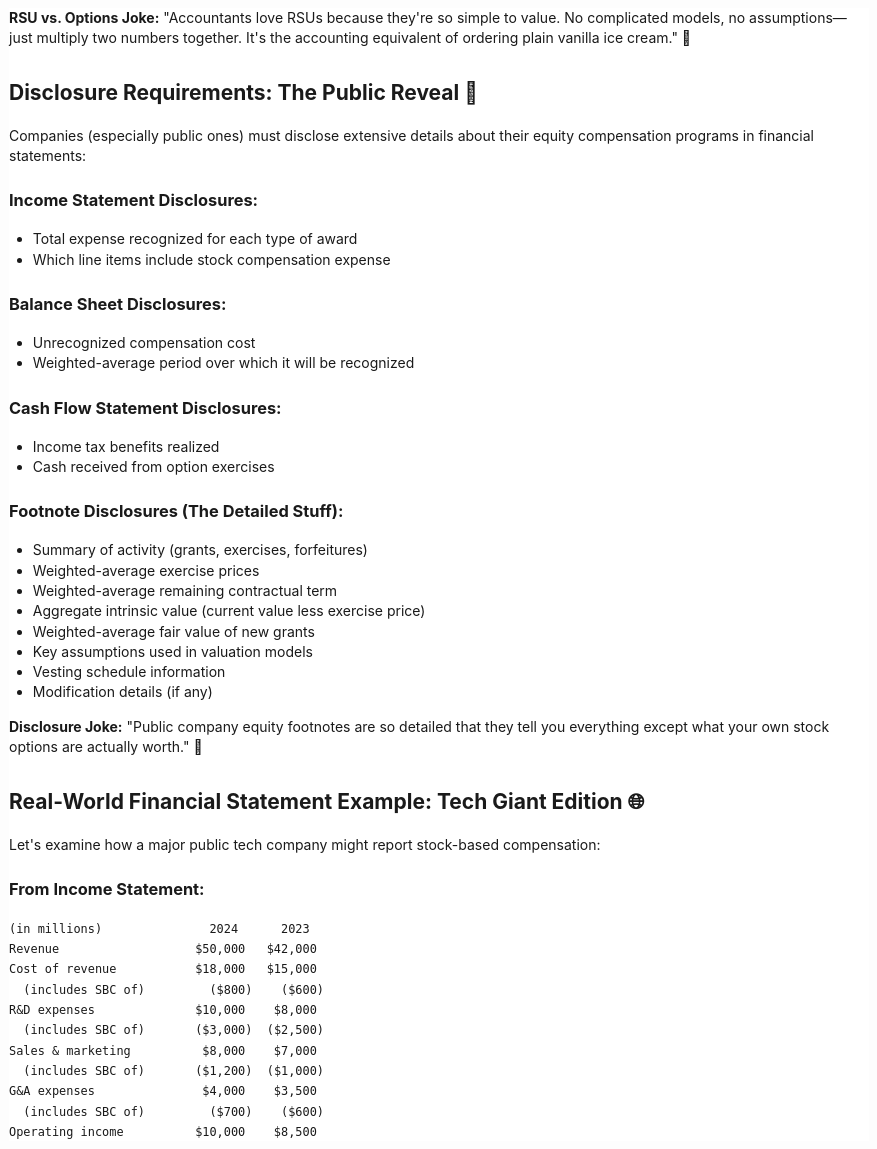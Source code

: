 **RSU vs. Options Joke:** "Accountants love RSUs because they're so simple to value. No complicated models, no assumptions—just multiply two numbers together. It's the accounting equivalent of ordering plain vanilla ice cream." 🥁

## Disclosure Requirements: The Public Reveal 📣

Companies (especially public ones) must disclose extensive details about their equity compensation programs in financial statements:

### Income Statement Disclosures:
- Total expense recognized for each type of award
- Which line items include stock compensation expense

### Balance Sheet Disclosures:
- Unrecognized compensation cost
- Weighted-average period over which it will be recognized

### Cash Flow Statement Disclosures:
- Income tax benefits realized
- Cash received from option exercises

### Footnote Disclosures (The Detailed Stuff):
- Summary of activity (grants, exercises, forfeitures)
- Weighted-average exercise prices
- Weighted-average remaining contractual term
- Aggregate intrinsic value (current value less exercise price)
- Weighted-average fair value of new grants
- Key assumptions used in valuation models
- Vesting schedule information
- Modification details (if any)

**Disclosure Joke:** "Public company equity footnotes are so detailed that they tell you everything except what your own stock options are actually worth." 🥁

## Real-World Financial Statement Example: Tech Giant Edition 🌐

Let's examine how a major public tech company might report stock-based compensation:

### From Income Statement:
```
(in millions)               2024      2023
Revenue                   $50,000   $42,000
Cost of revenue           $18,000   $15,000
  (includes SBC of)         ($800)    ($600)
R&D expenses              $10,000    $8,000
  (includes SBC of)       ($3,000)  ($2,500)
Sales & marketing          $8,000    $7,000
  (includes SBC of)       ($1,200)  ($1,000)
G&A expenses               $4,000    $3,500
  (includes SBC of)         ($700)    ($600)
Operating income          $10,000    $8,500
```
